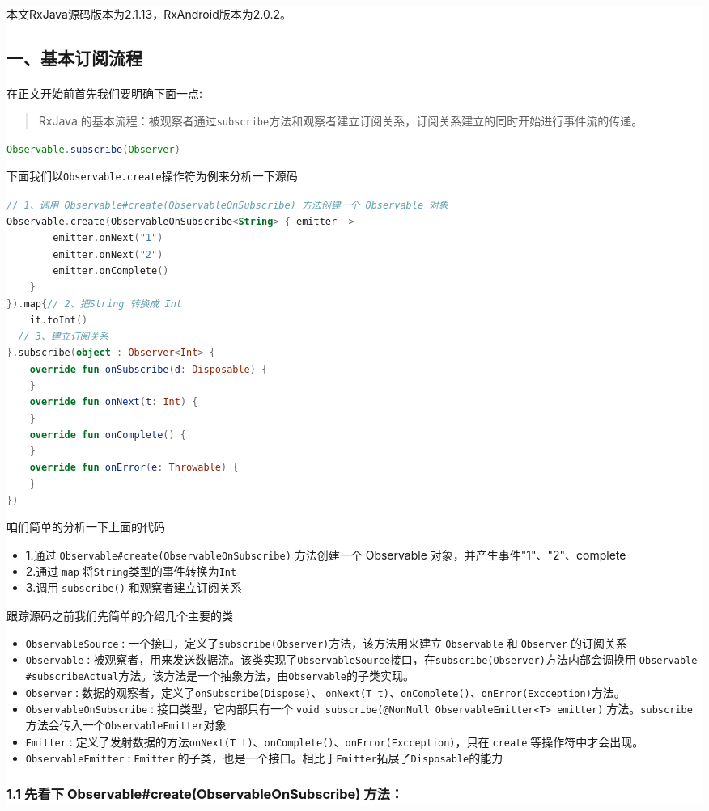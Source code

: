 
本文RxJava源码版本为2.1.13，RxAndroid版本为2.0.2。

## 一、基本订阅流程

在正文开始前首先我们要明确下面一点:

>RxJava 的基本流程：被观察者通过`subscribe`方法和观察者建立订阅关系，订阅关系建立的同时开始进行事件流的传递。

```java
Observable.subscribe(Observer)
```

下面我们以`Observable.create`操作符为例来分析一下源码

```kotlin
// 1、调用 Observable#create(ObservableOnSubscribe) 方法创建一个 Observable 对象 
Observable.create(ObservableOnSubscribe<String> { emitter ->
        emitter.onNext("1")
        emitter.onNext("2")
        emitter.onComplete()
    }
}).map{// 2、把String 转换成 Int
    it.toInt()
  // 3、建立订阅关系
}.subscribe(object : Observer<Int> { 
    override fun onSubscribe(d: Disposable) {
    }
    override fun onNext(t: Int) {
    }
    override fun onComplete() {
    }
    override fun onError(e: Throwable) {
    }
})
```

咱们简单的分析一下上面的代码

- 1.通过 `Observable#create(ObservableOnSubscribe)` 方法创建一个 Observable 对象，并产生事件"1"、"2"、complete
- 2.通过 `map` 将`String`类型的事件转换为`Int`
- 3.调用 `subscribe()` 和观察者建立订阅关系

跟踪源码之前我们先简单的介绍几个主要的类
- `ObservableSource` : 一个接口，定义了`subscribe(Observer)`方法，该方法用来建立 `Observable` 和 `Observer` 的订阅关系 
- `Observable` : 被观察者，用来发送数据流。该类实现了`ObservableSource`接口，在`subscribe(Observer)`方法内部会调换用 `Observable#subscribeActual`方法。该方法是一个抽象方法，由`Observable`的子类实现。
- `Observer` : 数据的观察者，定义了`onSubscribe(Dispose)`、 `onNext(T t)`、`onComplete()`、`onError(Excception)`方法。
- `ObservableOnSubscribe` : 接口类型，它内部只有一个 `void subscribe(@NonNull ObservableEmitter<T> emitter)` 方法。`subscribe`方法会传入一个`ObservableEmitter`对象
- `Emitter` : 定义了发射数据的方法`onNext(T t)`、`onComplete()`、`onError(Excception)`，只在 `create` 等操作符中才会出现。
- `ObservableEmitter` : `Emitter` 的子类，也是一个接口。相比于`Emitter`拓展了`Disposable`的能力


### 1.1 先看下 Observable#create(ObservableOnSubscribe) 方法：
